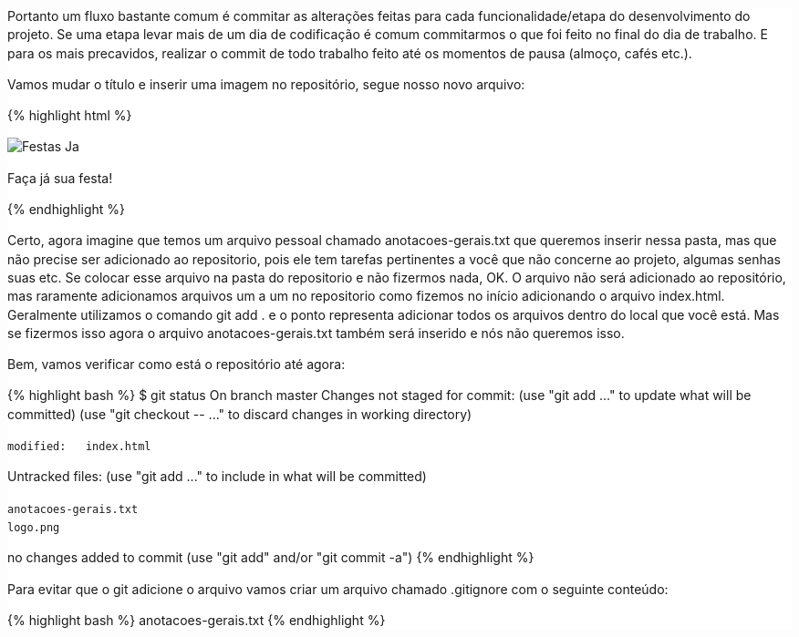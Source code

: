 Portanto um fluxo bastante comum é commitar as alterações feitas para cada funcionalidade/etapa do desenvolvimento do projeto. Se uma etapa levar mais de um dia de codificação é comum commitarmos o que foi feito no final do dia de trabalho. E para os mais precavidos, realizar o commit de todo trabalho feito até os momentos de pausa (almoço, cafés etc.). 

Vamos mudar o título e inserir uma imagem no repositório, segue nosso novo arquivo:

{% highlight html %}
<!DOCTYPE html>
<html>
<head lang="en">
    <meta charset="UTF-8">
    <title>Festas Já - Faça agora a sua festa!</title>
</head>
<body>
<p><img src="logo.png" alt="Festas Ja"/></p>
<p>Faça já sua festa!</p>
</body>
</html>
{% endhighlight %}

Certo, agora imagine que temos um arquivo pessoal chamado anotacoes-gerais.txt que queremos inserir nessa pasta, mas que não precise ser adicionado ao repositorio, pois ele tem tarefas pertinentes a você que não concerne ao projeto, algumas senhas suas etc. Se colocar esse arquivo na pasta do repositorio e não fizermos nada, OK. O arquivo não será adicionado ao repositório, mas raramente adicionamos arquivos um a um no repositorio como fizemos no início adicionando o arquivo index.html. Geralmente utilizamos o comando git add . e o ponto representa adicionar todos os arquivos dentro do local que você está. Mas se fizermos isso agora o arquivo anotacoes-gerais.txt também será inserido e nós não queremos isso. 

Bem, vamos verificar como está o repositório até agora:

{% highlight bash %}
$ git status
On branch master
Changes not staged for commit:
  (use "git add <file>..." to update what will be committed)
  (use "git checkout -- <file>..." to discard changes in working directory)

	modified:   index.html

Untracked files:
  (use "git add <file>..." to include in what will be committed)

	anotacoes-gerais.txt
	logo.png

no changes added to commit (use "git add" and/or "git commit -a")
{% endhighlight %}

Para evitar que o git adicione o arquivo vamos criar um arquivo chamado .gitignore com o seguinte conteúdo:

{% highlight bash %}
anotacoes-gerais.txt
{% endhighlight %}
